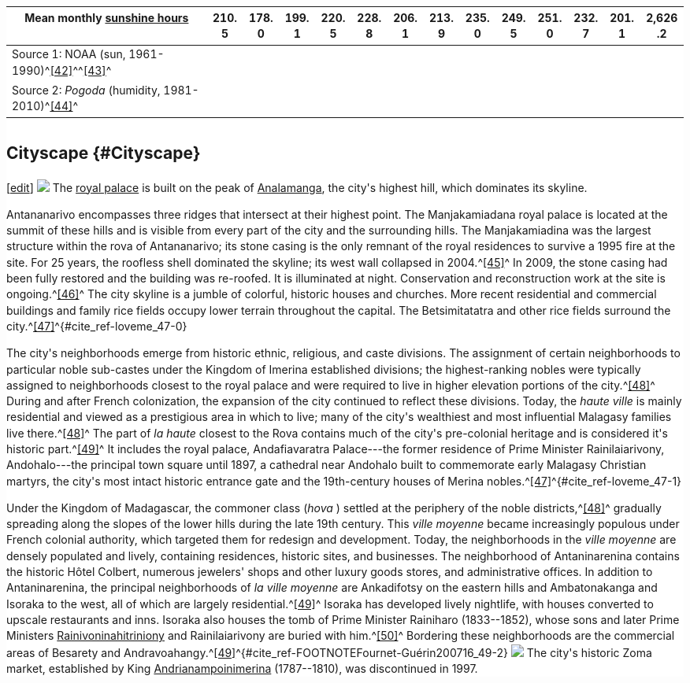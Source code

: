 |  Mean monthly [sunshine hours](/wiki/Sunshine_duration "Sunshine duration")  |     210.5     |    178.0     |    199.1     |    220.5    |    228.8    |    206.1    |    213.9    |    235.0    |    249.5    |    251.0    |    232.7     |    201.1     |     2,626.2     |
|------------------------------------------------------------------------------|---------------|--------------|--------------|-------------|-------------|-------------|-------------|-------------|-------------|-------------|--------------|--------------|-----------------|
| Source 1: NOAA (sun, 1961-1990)^[\[42\]](#cite_note-WMOCLINO-42)^^[\[43\]](#cite_note-NOAA-43)^                                                                                                                                                                 ||||||||||||||
| Source 2: *Pogoda* (humidity, 1981-2010)^[\[44\]](#cite_note-44)^                                                                                                                                                                                               ||||||||||||||

Cityscape {#Cityscape}
----------------------

\[[edit](/w/index.php?title=Antananarivo&action=edit&section=9 "Edit section: Cityscape")\]
[![](//upload.wikimedia.org/wikipedia/commons/thumb/9/98/Antananarivo_Rova-Palast.jpg/220px-Antananarivo_Rova-Palast.jpg)](/wiki/File:Antananarivo_Rova-Palast.jpg) The [royal palace](/wiki/Rova_of_Antananarivo "Rova of Antananarivo") is built on the peak of [Analamanga](/wiki/Twelve_sacred_hills_of_Imerina#Analamanga "Twelve sacred hills of Imerina"), the city's highest hill, which dominates its skyline.

Antananarivo encompasses three ridges that intersect at their highest point. The Manjakamiadana royal palace is located at the summit of these hills and is visible from every part of the city and the surrounding hills. The Manjakamiadina was the largest structure within the rova of Antananarivo; its stone casing is the only remnant of the royal residences to survive a 1995 fire at the site. For 25 years, the roofless shell dominated the skyline; its west wall collapsed in 2004.^[\[45\]](#cite_note-FOOTNOTEFournet-Guérin2007297-45)^ In 2009, the stone casing had been fully restored and the building was re-roofed. It is illuminated at night. Conservation and reconstruction work at the site is ongoing.^[\[46\]](#cite_note-46)^ The city skyline is a jumble of colorful, historic houses and churches. More recent residential and commercial buildings and family rice fields occupy lower terrain throughout the capital. The Betsimitatatra and other rice fields surround the city.^[\[47\]](#cite_note-loveme-47)^{#cite_ref-loveme_47-0}

The city's neighborhoods emerge from historic ethnic, religious, and caste divisions. The assignment of certain neighborhoods to particular noble sub-castes under the Kingdom of Imerina established divisions; the highest-ranking nobles were typically assigned to neighborhoods closest to the royal palace and were required to live in higher elevation portions of the city.^[\[48\]](#cite_note-FOOTNOTEFournet-Guérin200712-48)^ During and after French colonization, the expansion of the city continued to reflect these divisions. Today, the *haute ville* is mainly residential and viewed as a prestigious area in which to live; many of the city's wealthiest and most influential Malagasy families live there.^[\[48\]](#cite_note-FOOTNOTEFournet-Guérin200712-48)^ The part of *la haute* closest to the Rova contains much of the city's pre-colonial heritage and is considered it's historic part.^[\[49\]](#cite_note-FOOTNOTEFournet-Guérin200716-49)^ It includes the royal palace, Andafiavaratra Palace---the former residence of Prime Minister Rainilaiarivony, Andohalo---the principal town square until 1897, a cathedral near Andohalo built to commemorate early Malagasy Christian martyrs, the city's most intact historic entrance gate and the 19th-century houses of Merina nobles.^[\[47\]](#cite_note-loveme-47)^{#cite_ref-loveme_47-1}

Under the Kingdom of Madagascar, the commoner class (*hova* ) settled at the periphery of the noble districts,^[\[48\]](#cite_note-FOOTNOTEFournet-Guérin200712-48)^ gradually spreading along the slopes of the lower hills during the late 19th century. This *ville moyenne* became increasingly populous under French colonial authority, which targeted them for redesign and development. Today, the neighborhoods in the *ville moyenne* are densely populated and lively, containing residences, historic sites, and businesses. The neighborhood of Antaninarenina contains the historic Hôtel Colbert, numerous jewelers' shops and other luxury goods stores, and administrative offices. In addition to Antaninarenina, the principal neighborhoods of *la ville moyenne* are Ankadifotsy on the eastern hills and Ambatonakanga and Isoraka to the west, all of which are largely residential.^[\[49\]](#cite_note-FOOTNOTEFournet-Guérin200716-49)^ Isoraka has developed lively nightlife, with houses converted to upscale restaurants and inns. Isoraka also houses the tomb of Prime Minister Rainiharo (1833--1852), whose sons and later Prime Ministers [Rainivoninahitriniony](/wiki/Rainivoninahitriniony "Rainivoninahitriniony") and Rainilaiarivony are buried with him.^[\[50\]](#cite_note-FOOTNOTENativelRajaonah2009126-50)^ Bordering these neighborhoods are the commercial areas of Besarety and Andravoahangy.^[\[49\]](#cite_note-FOOTNOTEFournet-Guérin200716-49)^{#cite_ref-FOOTNOTEFournet-Guérin200716_49-2}
[![](//upload.wikimedia.org/wikipedia/commons/thumb/7/72/Zoma_Tananarive_%283201311570%29.jpg/220px-Zoma_Tananarive_%283201311570%29.jpg)](/wiki/File:Zoma_Tananarive_(3201311570).jpg) The city's historic Zoma market, established by King [Andrianampoinimerina](/wiki/Andrianampoinimerina "Andrianampoinimerina") (1787--1810), was discontinued in 1997.
